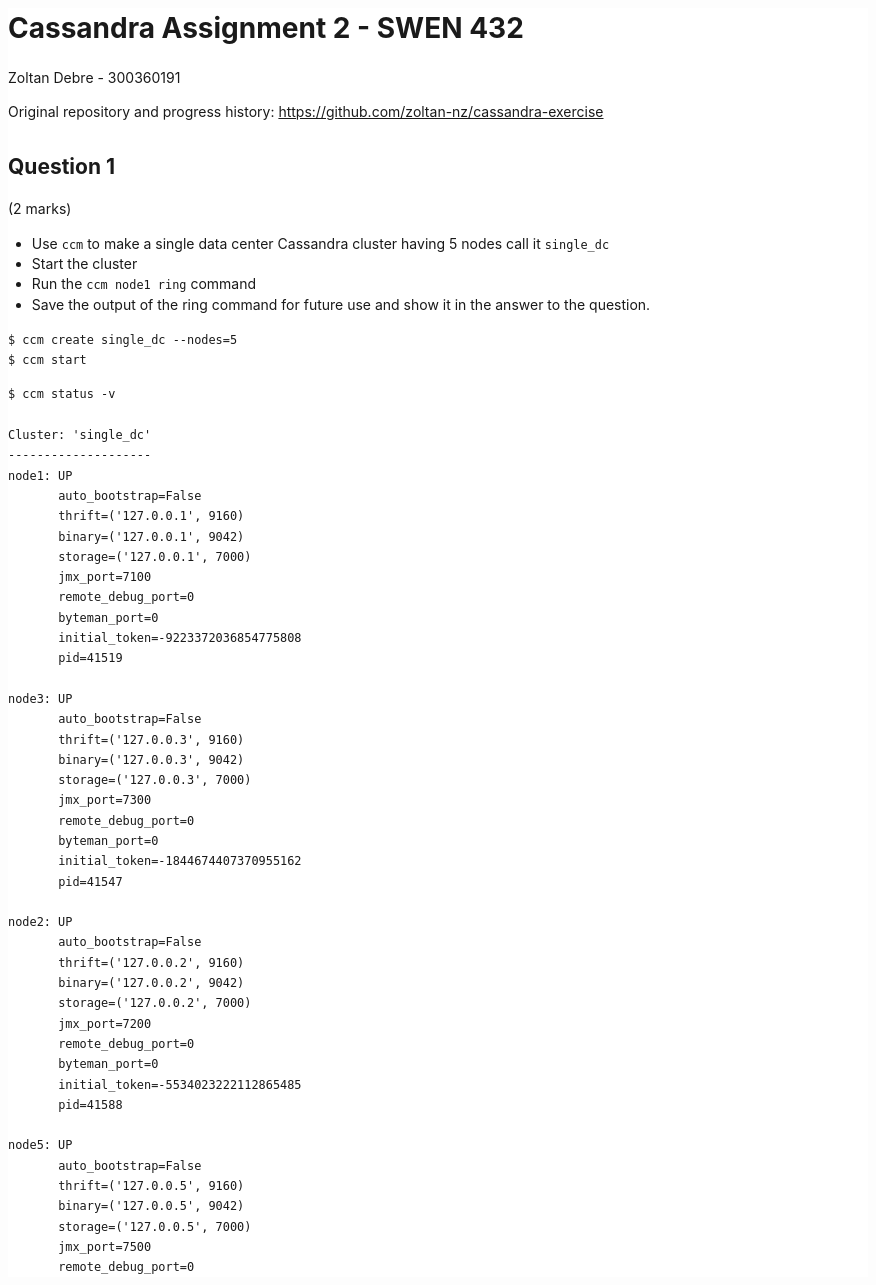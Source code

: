 # Cassandra Assignment 2 - SWEN 432

Zoltan Debre - 300360191

Original repository and progress history: https://github.com/zoltan-nz/cassandra-exercise

## Question 1

(2 marks)

* Use `ccm` to make a single data center Cassandra cluster having 5 nodes call it `single_dc` 
* Start the cluster
* Run the `ccm node1 ring` command 
* Save the output of the ring command for future use and show it in the answer to the question.

```
$ ccm create single_dc --nodes=5
$ ccm start
```

```
$ ccm status -v

Cluster: 'single_dc'
--------------------
node1: UP
       auto_bootstrap=False
       thrift=('127.0.0.1', 9160)
       binary=('127.0.0.1', 9042)
       storage=('127.0.0.1', 7000)
       jmx_port=7100
       remote_debug_port=0
       byteman_port=0
       initial_token=-9223372036854775808
       pid=41519

node3: UP
       auto_bootstrap=False
       thrift=('127.0.0.3', 9160)
       binary=('127.0.0.3', 9042)
       storage=('127.0.0.3', 7000)
       jmx_port=7300
       remote_debug_port=0
       byteman_port=0
       initial_token=-1844674407370955162
       pid=41547

node2: UP
       auto_bootstrap=False
       thrift=('127.0.0.2', 9160)
       binary=('127.0.0.2', 9042)
       storage=('127.0.0.2', 7000)
       jmx_port=7200
       remote_debug_port=0
       byteman_port=0
       initial_token=-5534023222112865485
       pid=41588

node5: UP
       auto_bootstrap=False
       thrift=('127.0.0.5', 9160)
       binary=('127.0.0.5', 9042)
       storage=('127.0.0.5', 7000)
       jmx_port=7500
       remote_debug_port=0
```